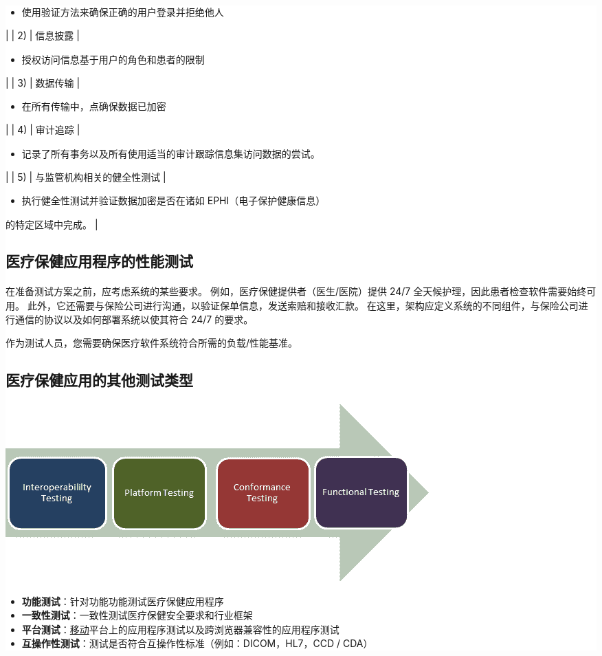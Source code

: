 *   使用验证方法来确保正确的用户登录并拒绝他人

 |
| 2) | 信息披露 | 

*   授权访问信息基于用户的角色和患者的限制

 |
| 3) | 数据传输 | 

*   在所有传输中，点确保数据已加密

 |
| 4) | 审计追踪 | 

*   记录了所有事务以及所有使用适当的审计跟踪信息集访问数据的尝试。

 |
| 5) | 与监管机构相关的健全性测试 | 

*   执行健全性测试并验证数据加密是否在诸如 EPHI（电子保护健康信息）

的特定区域中完成。 |

## 医疗保健应用程序的性能测试

在准备测试方案之前，应考虑系统的某些要求。 例如，医疗保健提供者（医生/医院）提供 24/7 全天候护理，因此患者检查软件需要始终可用。 此外，它还需要与保险公司进行沟通，以验证保单信息，发送索赔和接收汇款。 在这里，架构应定义系统的不同组件，与保险公司进行通信的协议以及如何部署系统以使其符合 24/7 的要求。

作为测试人员，您需要确保医疗软件系统符合所需的负载/性能基准。

## 医疗保健应用的其他测试类型

![HealthCare Domain Testing with Sample Test Cases](img/83209cf40579612d2b5a59b7406e2971.png)

*   **功能测试**：针对功能功能测试医疗保健应用程序
*   **一致性测试**：一致性测试医疗保健安全要求和行业框架
*   **平台测试**：[移动](/mobile-testing.html)平台上的应用程序测试以及跨浏览器兼容性的应用程序测试
*   **互操作性测试**：测试是否符合互操作性标准（例如：DICOM，HL7，CCD / CDA）
